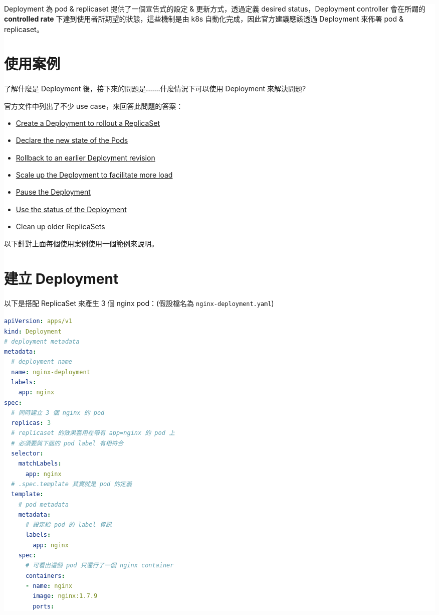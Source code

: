 Deployment 為 pod & replicaset 提供了一個宣告式的設定 & 更新方式，透過定義 desired status，Deployment controller 會在所謂的 **controlled rate** 下達到使用者所期望的狀態，這些機制是由 k8s 自動化完成，因此官方建議應該透過 Deployment 來佈署 pod & replicaset。



使用案例
=======

了解什麼是 Deployment 後，接下來的問題是.......什麼情況下可以使用 Deployment 來解決問題?

官方文件中列出了不少 use case，來回答此問題的答案：

- [Create a Deployment to rollout a ReplicaSet](https://kubernetes.io/docs/concepts/workloads/controllers/deployment/#creating-a-deployment)

- [Declare the new state of the Pods](https://kubernetes.io/docs/concepts/workloads/controllers/deployment/#updating-a-deployment)

- [Rollback to an earlier Deployment revision](https://kubernetes.io/docs/concepts/workloads/controllers/deployment/#rolling-back-a-deployment)

- [Scale up the Deployment to facilitate more load](https://kubernetes.io/docs/concepts/workloads/controllers/deployment/#scaling-a-deployment)

- [Pause the Deployment](https://kubernetes.io/docs/concepts/workloads/controllers/deployment/#pausing-and-resuming-a-deployment)

- [Use the status of the Deployment](https://kubernetes.io/docs/concepts/workloads/controllers/deployment/#deployment-status)

- [Clean up older ReplicaSets](https://kubernetes.io/docs/concepts/workloads/controllers/deployment/#clean-up-policy)

以下針對上面每個使用案例使用一個範例來說明。


建立 Deployment
==============

以下是搭配 ReplicaSet 來產生 3 個 nginx pod：(假設檔名為 `nginx-deployment.yaml`)

```yaml
apiVersion: apps/v1
kind: Deployment
# deployment metadata
metadata:
  # deployment name
  name: nginx-deployment
  labels:
    app: nginx
spec:
  # 同時建立 3 個 nginx 的 pod 
  replicas: 3
  # replicaset 的效果套用在帶有 app=nginx 的 pod 上
  # 必須要與下面的 pod label 有相符合
  selector:
    matchLabels:
      app: nginx
  # .spec.template 其實就是 pod 的定義
  template:
    # pod metadata
    metadata:
      # 設定給 pod 的 label 資訊
      labels:
        app: nginx
    spec:
      # 可看出這個 pod 只運行了一個 nginx container
      containers:
      - name: nginx
        image: nginx:1.7.9
        ports:
```